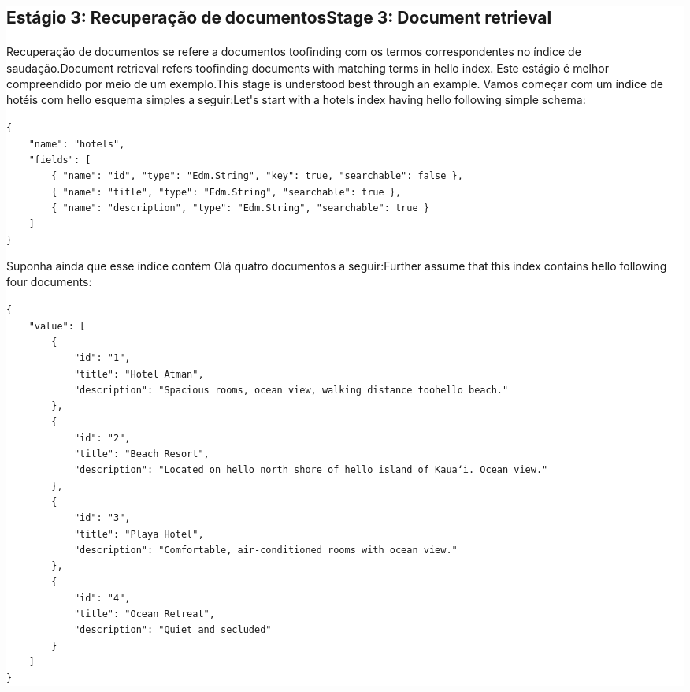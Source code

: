 <a name="stage3"></a>
## <a name="stage-3-document-retrieval"></a><span data-ttu-id="5153b-218">Estágio 3: Recuperação de documentos</span><span class="sxs-lookup"><span data-stu-id="5153b-218">Stage 3: Document retrieval</span></span> 

<span data-ttu-id="5153b-219">Recuperação de documentos se refere a documentos toofinding com os termos correspondentes no índice de saudação.</span><span class="sxs-lookup"><span data-stu-id="5153b-219">Document retrieval refers toofinding documents with matching terms in hello index.</span></span> <span data-ttu-id="5153b-220">Este estágio é melhor compreendido por meio de um exemplo.</span><span class="sxs-lookup"><span data-stu-id="5153b-220">This stage is understood best through an example.</span></span> <span data-ttu-id="5153b-221">Vamos começar com um índice de hotéis com hello esquema simples a seguir:</span><span class="sxs-lookup"><span data-stu-id="5153b-221">Let's start with a hotels index having hello following simple schema:</span></span> 

~~~~
{   
    "name": "hotels",     
    "fields": [     
        { "name": "id", "type": "Edm.String", "key": true, "searchable": false },     
        { "name": "title", "type": "Edm.String", "searchable": true },     
        { "name": "description", "type": "Edm.String", "searchable": true }
    ] 
} 
~~~~

<span data-ttu-id="5153b-222">Suponha ainda que esse índice contém Olá quatro documentos a seguir:</span><span class="sxs-lookup"><span data-stu-id="5153b-222">Further assume that this index contains hello following four documents:</span></span> 

~~~~
{ 
    "value": [
        {         
            "id": "1",         
            "title": "Hotel Atman",         
            "description": "Spacious rooms, ocean view, walking distance toohello beach."   
        },       
        {         
            "id": "2",         
            "title": "Beach Resort",        
            "description": "Located on hello north shore of hello island of Kauaʻi. Ocean view."     
        },       
        {         
            "id": "3",         
            "title": "Playa Hotel",         
            "description": "Comfortable, air-conditioned rooms with ocean view."
        },       
        {         
            "id": "4",         
            "title": "Ocean Retreat",         
            "description": "Quiet and secluded"
        }    
    ]
}
~~~~
